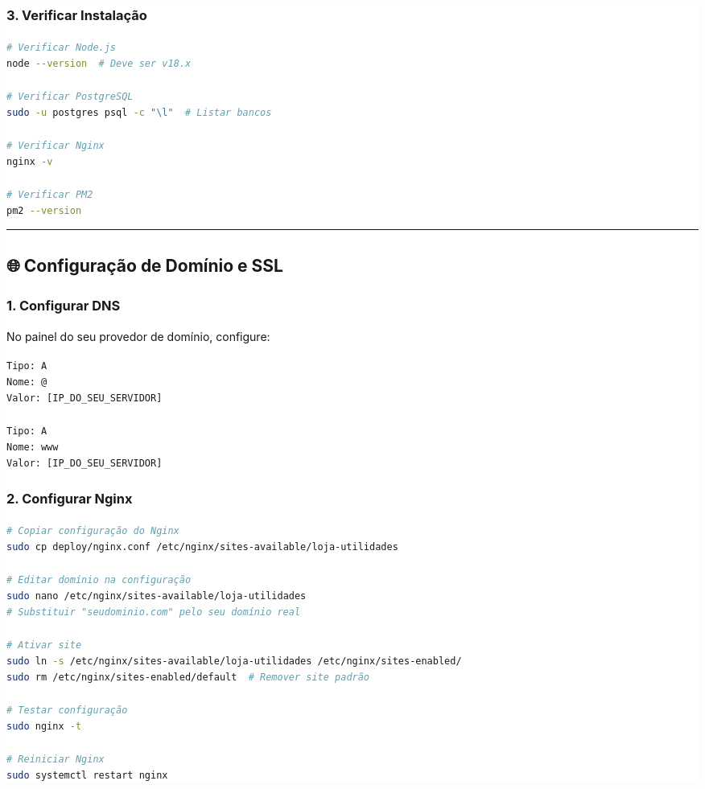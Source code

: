 ### 3. Verificar Instalação
```bash
# Verificar Node.js
node --version  # Deve ser v18.x

# Verificar PostgreSQL
sudo -u postgres psql -c "\l"  # Listar bancos

# Verificar Nginx
nginx -v

# Verificar PM2
pm2 --version
```

---

## 🌐 Configuração de Domínio e SSL

### 1. Configurar DNS
No painel do seu provedor de domínio, configure:

```
Tipo: A
Nome: @
Valor: [IP_DO_SEU_SERVIDOR]

Tipo: A  
Nome: www
Valor: [IP_DO_SEU_SERVIDOR]
```

### 2. Configurar Nginx
```bash
# Copiar configuração do Nginx
sudo cp deploy/nginx.conf /etc/nginx/sites-available/loja-utilidades

# Editar domínio na configuração
sudo nano /etc/nginx/sites-available/loja-utilidades
# Substituir "seudominio.com" pelo seu domínio real

# Ativar site
sudo ln -s /etc/nginx/sites-available/loja-utilidades /etc/nginx/sites-enabled/
sudo rm /etc/nginx/sites-enabled/default  # Remover site padrão

# Testar configuração
sudo nginx -t

# Reiniciar Nginx
sudo systemctl restart nginx
```
